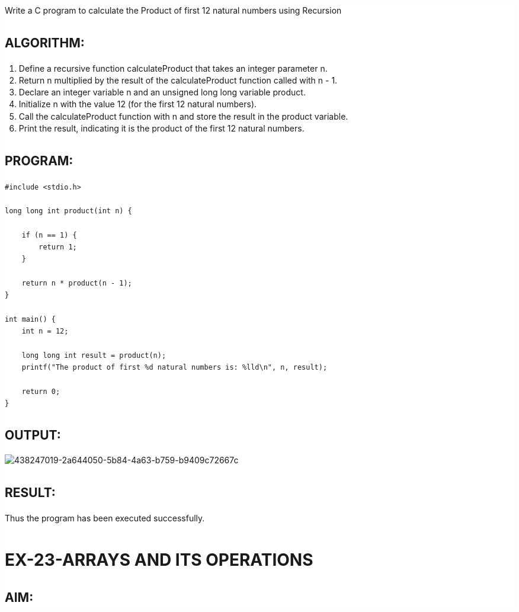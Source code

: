 Write a C program to calculate the Product of first 12 natural numbers using Recursion

## ALGORITHM:

1.	Define a recursive function calculateProduct that takes an integer parameter n.
2.	Return n multiplied by the result of the calculateProduct function called with n - 1.
3.	Declare an integer variable n and an unsigned long long variable product.
4.	Initialize n with the value 12 (for the first 12 natural numbers).
5.	Call the calculateProduct function with n and store the result in the product variable.
6.	Print the result, indicating it is the product of the first 12 natural numbers.

## PROGRAM:
```
#include <stdio.h>

long long int product(int n) {
    
    if (n == 1) {
        return 1;
    }
    
    return n * product(n - 1);
}

int main() {
    int n = 12;

    long long int result = product(n);
    printf("The product of first %d natural numbers is: %lld\n", n, result);

    return 0;
}

```
## OUTPUT:

![438247019-2a644050-5b84-4a63-b759-b9409c72667c](https://github.com/user-attachments/assets/200738f6-4911-47f0-81bc-924f0997a652)

           
## RESULT:

Thus the program has been executed successfully.
 
 


# EX-23-ARRAYS AND ITS OPERATIONS

## AIM:
